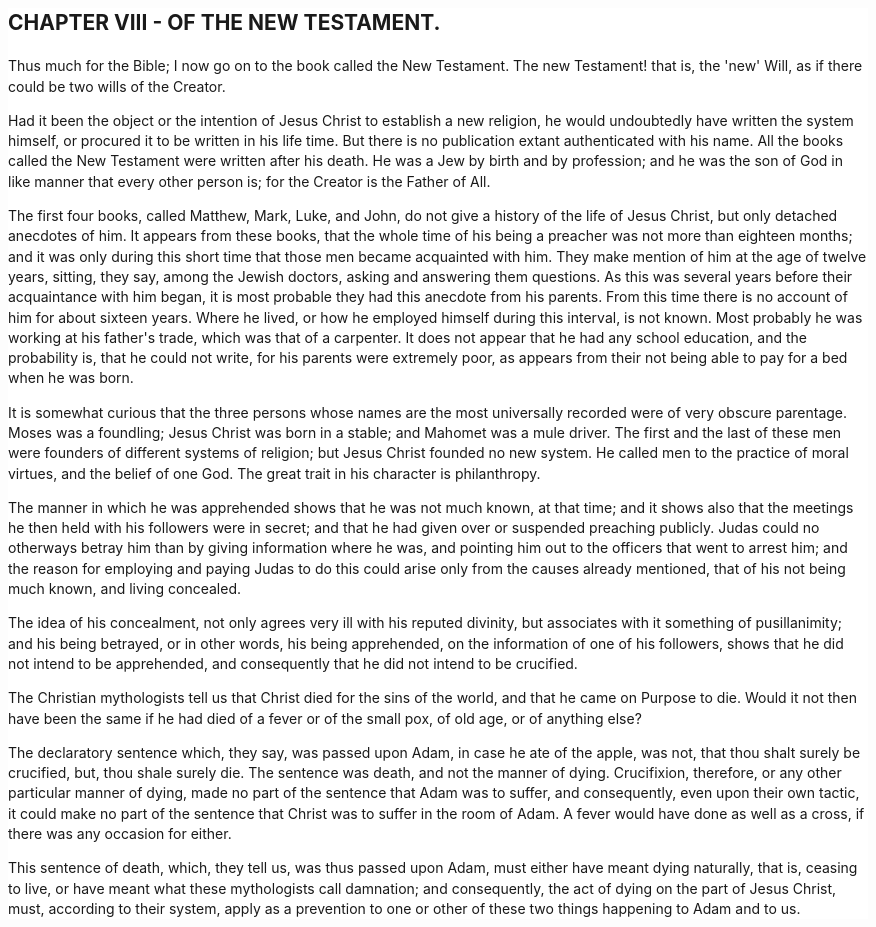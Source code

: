 ##  CHAPTER VIII - OF THE NEW TESTAMENT.

Thus much for the Bible; I now go on to the book called the New Testament. The new Testament! that is, the 'new' Will, as if there could be two wills of the Creator.

Had it been the object or the intention of Jesus Christ to establish a new religion, he would undoubtedly have written the system himself, or procured it to be written in his life time. But there is no publication extant authenticated with his name. All the books called the New Testament were written after his death. He was a Jew by birth and by profession; and he was the son of God in like manner that every other person is; for the Creator is the Father of All.

The first four books, called Matthew, Mark, Luke, and John, do not give a history of the life of Jesus Christ, but only detached anecdotes of him. It appears from these books, that the whole time of his being a preacher was not more than eighteen months; and it was only during this short time that those men became acquainted with him. They make mention of him at the age of twelve years, sitting, they say, among the Jewish doctors, asking and answering them questions. As this was several years before their acquaintance with him began, it is most probable they had this anecdote from his parents. From this time there is no account of him for about sixteen years. Where he lived, or how he employed himself during this interval, is not known. Most probably he was working at his father's trade, which was that of a carpenter. It does not appear that he had any school education, and the probability is, that he could not write, for his parents were extremely poor, as appears from their not being able to pay for a bed when he was born.

It is somewhat curious that the three persons whose names are the most universally recorded were of very obscure parentage. Moses was a foundling; Jesus Christ was born in a stable; and Mahomet was a mule driver. The first and the last of these men were founders of different systems of religion; but Jesus Christ founded no new system. He called men to the practice of moral virtues, and the belief of one God. The great trait in his character is philanthropy.

The manner in which he was apprehended shows that he was not much known, at that time; and it shows also that the meetings he then held with his followers were in secret; and that he had given over or suspended preaching publicly. Judas could no otherways betray him than by giving information where he was, and pointing him out to the officers that went to arrest him; and the reason for employing and paying Judas to do this could arise only from the causes already mentioned, that of his not being much known, and living concealed.

The idea of his concealment, not only agrees very ill with his reputed divinity, but associates with it something of pusillanimity; and his being betrayed, or in other words, his being apprehended, on the information of one of his followers, shows that he did not intend to be apprehended, and consequently that he did not intend to be crucified.

The Christian mythologists tell us that Christ died for the sins of the world, and that he came on Purpose to die. Would it not then have been the same if he had died of a fever or of the small pox, of old age, or of anything else?

The declaratory sentence which, they say, was passed upon Adam, in case he ate of the apple, was not, that thou shalt surely be crucified, but, thou shale surely die. The sentence was death, and not the manner of dying. Crucifixion, therefore, or any other particular manner of dying, made no part of the sentence that Adam was to suffer, and consequently, even upon their own tactic, it could make no part of the sentence that Christ was to suffer in the room of Adam. A fever would have done as well as a cross, if there was any occasion for either.

This sentence of death, which, they tell us, was thus passed upon Adam, must either have meant dying naturally, that is, ceasing to live, or have meant what these mythologists call damnation; and consequently, the act of dying on the part of Jesus Christ, must, according to their system, apply as a prevention to one or other of these two things happening to Adam and to us.
